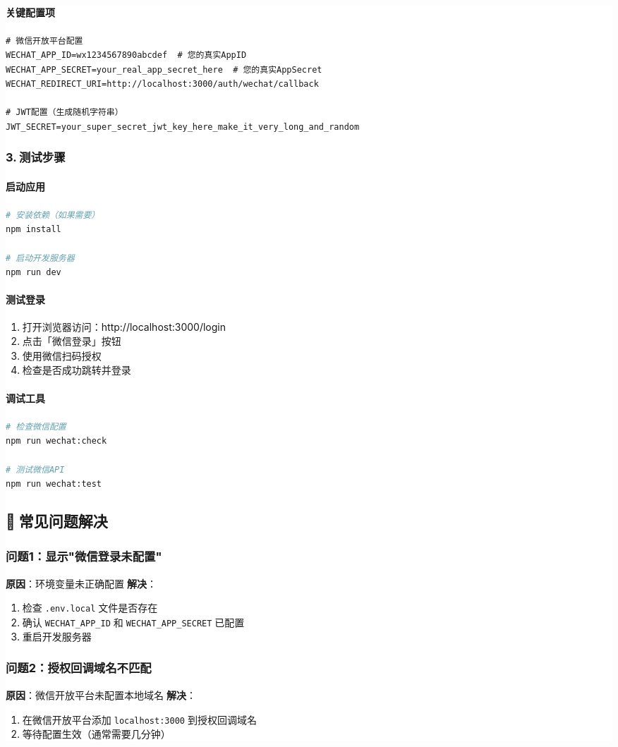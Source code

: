 #### 关键配置项
```env
# 微信开放平台配置
WECHAT_APP_ID=wx1234567890abcdef  # 您的真实AppID
WECHAT_APP_SECRET=your_real_app_secret_here  # 您的真实AppSecret
WECHAT_REDIRECT_URI=http://localhost:3000/auth/wechat/callback

# JWT配置（生成随机字符串）
JWT_SECRET=your_super_secret_jwt_key_here_make_it_very_long_and_random
```

### 3. 测试步骤

#### 启动应用
```bash
# 安装依赖（如果需要）
npm install

# 启动开发服务器
npm run dev
```

#### 测试登录
1. 打开浏览器访问：http://localhost:3000/login
2. 点击「微信登录」按钮
3. 使用微信扫码授权
4. 检查是否成功跳转并登录

#### 调试工具
```bash
# 检查微信配置
npm run wechat:check

# 测试微信API
npm run wechat:test
```

## 🚨 常见问题解决

### 问题1：显示"微信登录未配置"
**原因**：环境变量未正确配置
**解决**：
1. 检查 `.env.local` 文件是否存在
2. 确认 `WECHAT_APP_ID` 和 `WECHAT_APP_SECRET` 已配置
3. 重启开发服务器

### 问题2：授权回调域名不匹配
**原因**：微信开放平台未配置本地域名
**解决**：
1. 在微信开放平台添加 `localhost:3000` 到授权回调域名
2. 等待配置生效（通常需要几分钟）
